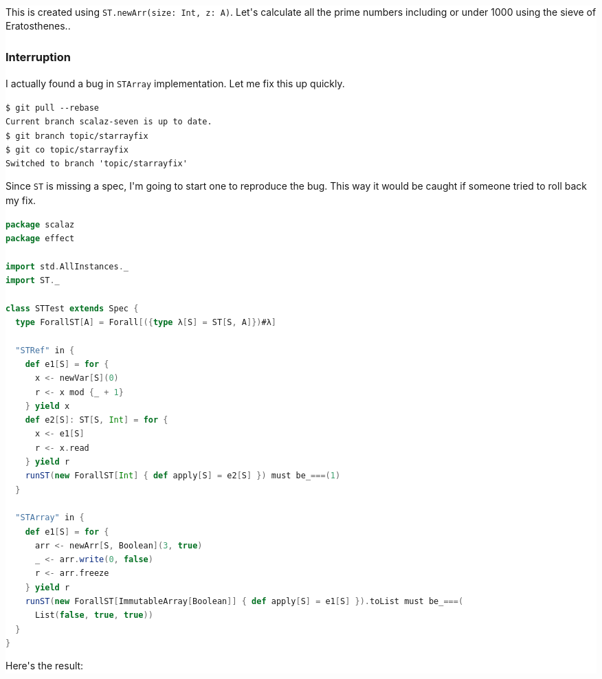 This is created using `ST.newArr(size: Int, z: A)`. Let's calculate all the prime numbers including or under 1000 using the sieve of Eratosthenes..

### Interruption

I actually found a bug in `STArray` implementation. Let me fix this up quickly.

```
$ git pull --rebase
Current branch scalaz-seven is up to date.
$ git branch topic/starrayfix
$ git co topic/starrayfix
Switched to branch 'topic/starrayfix'
```

Since `ST` is missing a spec, I'm going to start one to reproduce the bug. This way it would be caught if someone tried to roll back my fix.

```scala
package scalaz
package effect

import std.AllInstances._
import ST._

class STTest extends Spec {
  type ForallST[A] = Forall[({type λ[S] = ST[S, A]})#λ]

  "STRef" in {
    def e1[S] = for {
      x <- newVar[S](0)
      r <- x mod {_ + 1}
    } yield x
    def e2[S]: ST[S, Int] = for {
      x <- e1[S]
      r <- x.read
    } yield r
    runST(new ForallST[Int] { def apply[S] = e2[S] }) must be_===(1)
  }

  "STArray" in {
    def e1[S] = for {
      arr <- newArr[S, Boolean](3, true)
      _ <- arr.write(0, false)
      r <- arr.freeze
    } yield r
    runST(new ForallST[ImmutableArray[Boolean]] { def apply[S] = e1[S] }).toList must be_===(
      List(false, true, true))
  }
}
```

Here's the result:


  [day15]: http://eed3si9n.com/learning-scalaz-day15